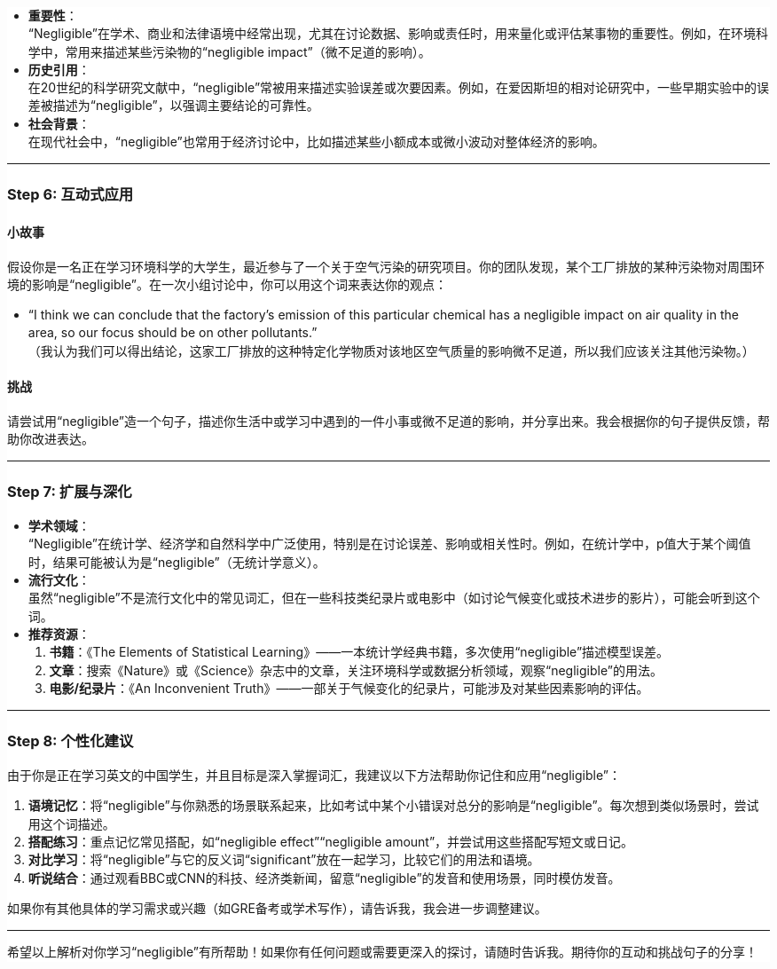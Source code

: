 - **重要性**：  
  “Negligible”在学术、商业和法律语境中经常出现，尤其在讨论数据、影响或责任时，用来量化或评估某事物的重要性。例如，在环境科学中，常用来描述某些污染物的“negligible impact”（微不足道的影响）。
- **历史引用**：  
  在20世纪的科学研究文献中，“negligible”常被用来描述实验误差或次要因素。例如，在爱因斯坦的相对论研究中，一些早期实验中的误差被描述为“negligible”，以强调主要结论的可靠性。
- **社会背景**：  
  在现代社会中，“negligible”也常用于经济讨论中，比如描述某些小额成本或微小波动对整体经济的影响。

---

### **Step 6: 互动式应用**

#### **小故事**
假设你是一名正在学习环境科学的大学生，最近参与了一个关于空气污染的研究项目。你的团队发现，某个工厂排放的某种污染物对周围环境的影响是“negligible”。在一次小组讨论中，你可以用这个词来表达你的观点：  
- “I think we can conclude that the factory’s emission of this particular chemical has a negligible impact on air quality in the area, so our focus should be on other pollutants.”  
  （我认为我们可以得出结论，这家工厂排放的这种特定化学物质对该地区空气质量的影响微不足道，所以我们应该关注其他污染物。）

#### **挑战**
请尝试用“negligible”造一个句子，描述你生活中或学习中遇到的一件小事或微不足道的影响，并分享出来。我会根据你的句子提供反馈，帮助你改进表达。

---

### **Step 7: 扩展与深化**

- **学术领域**：  
  “Negligible”在统计学、经济学和自然科学中广泛使用，特别是在讨论误差、影响或相关性时。例如，在统计学中，p值大于某个阈值时，结果可能被认为是“negligible”（无统计学意义）。
- **流行文化**：  
  虽然“negligible”不是流行文化中的常见词汇，但在一些科技类纪录片或电影中（如讨论气候变化或技术进步的影片），可能会听到这个词。
- **推荐资源**：  
  1. **书籍**：《The Elements of Statistical Learning》——一本统计学经典书籍，多次使用“negligible”描述模型误差。  
  2. **文章**：搜索《Nature》或《Science》杂志中的文章，关注环境科学或数据分析领域，观察“negligible”的用法。  
  3. **电影/纪录片**：《An Inconvenient Truth》——一部关于气候变化的纪录片，可能涉及对某些因素影响的评估。

---

### **Step 8: 个性化建议**

由于你是正在学习英文的中国学生，并且目标是深入掌握词汇，我建议以下方法帮助你记住和应用“negligible”：
1. **语境记忆**：将“negligible”与你熟悉的场景联系起来，比如考试中某个小错误对总分的影响是“negligible”。每次想到类似场景时，尝试用这个词描述。
2. **搭配练习**：重点记忆常见搭配，如“negligible effect”“negligible amount”，并尝试用这些搭配写短文或日记。
3. **对比学习**：将“negligible”与它的反义词“significant”放在一起学习，比较它们的用法和语境。
4. **听说结合**：通过观看BBC或CNN的科技、经济类新闻，留意“negligible”的发音和使用场景，同时模仿发音。

如果你有其他具体的学习需求或兴趣（如GRE备考或学术写作），请告诉我，我会进一步调整建议。

---

希望以上解析对你学习“negligible”有所帮助！如果你有任何问题或需要更深入的探讨，请随时告诉我。期待你的互动和挑战句子的分享！